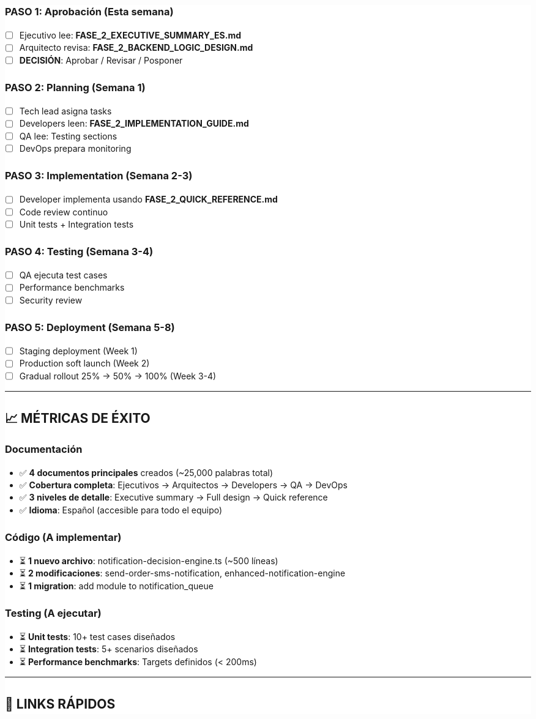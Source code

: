 ### PASO 1: Aprobación (Esta semana)
- [ ] Ejecutivo lee: **FASE_2_EXECUTIVE_SUMMARY_ES.md**
- [ ] Arquitecto revisa: **FASE_2_BACKEND_LOGIC_DESIGN.md**
- [ ] **DECISIÓN**: Aprobar / Revisar / Posponer

### PASO 2: Planning (Semana 1)
- [ ] Tech lead asigna tasks
- [ ] Developers leen: **FASE_2_IMPLEMENTATION_GUIDE.md**
- [ ] QA lee: Testing sections
- [ ] DevOps prepara monitoring

### PASO 3: Implementation (Semana 2-3)
- [ ] Developer implementa usando **FASE_2_QUICK_REFERENCE.md**
- [ ] Code review continuo
- [ ] Unit tests + Integration tests

### PASO 4: Testing (Semana 3-4)
- [ ] QA ejecuta test cases
- [ ] Performance benchmarks
- [ ] Security review

### PASO 5: Deployment (Semana 5-8)
- [ ] Staging deployment (Week 1)
- [ ] Production soft launch (Week 2)
- [ ] Gradual rollout 25% → 50% → 100% (Week 3-4)

---

## 📈 MÉTRICAS DE ÉXITO

### Documentación
- ✅ **4 documentos principales** creados (~25,000 palabras total)
- ✅ **Cobertura completa**: Ejecutivos → Arquitectos → Developers → QA → DevOps
- ✅ **3 niveles de detalle**: Executive summary → Full design → Quick reference
- ✅ **Idioma**: Español (accesible para todo el equipo)

### Código (A implementar)
- ⏳ **1 nuevo archivo**: notification-decision-engine.ts (~500 líneas)
- ⏳ **2 modificaciones**: send-order-sms-notification, enhanced-notification-engine
- ⏳ **1 migration**: add module to notification_queue

### Testing (A ejecutar)
- ⏳ **Unit tests**: 10+ test cases diseñados
- ⏳ **Integration tests**: 5+ scenarios diseñados
- ⏳ **Performance benchmarks**: Targets definidos (< 200ms)

---

## 🔗 LINKS RÁPIDOS

